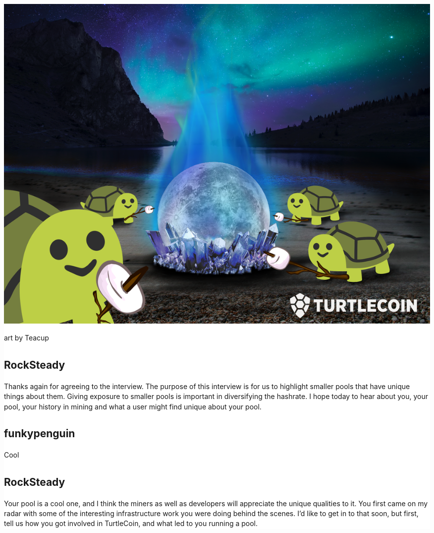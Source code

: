 ![](./images/0EyZCL-LBniHSNa8g.png)

art by Teacup

## RockSteady

Thanks again for agreeing to the interview. The purpose of this interview is for us to highlight smaller pools that have unique things about them. Giving exposure to smaller pools is important in diversifying the hashrate. I hope today to hear about you, your pool, your history in mining and what a user might find unique about your pool.

## funkypenguin

Cool

## RockSteady

Your pool is a cool one, and I think the miners as well as developers will appreciate the unique qualities to it. You first came on my radar with some of the interesting infrastructure work you were doing behind the scenes. I’d like to get in to that soon, but first, tell us how you got involved in TurtleCoin, and what led to you running a pool.
